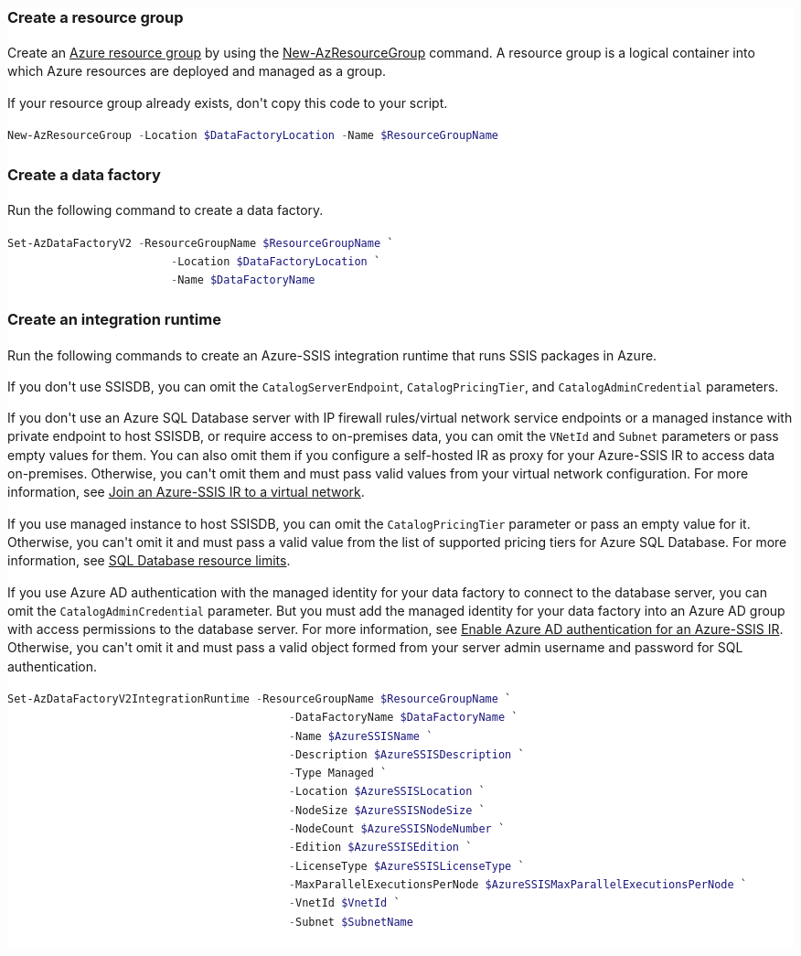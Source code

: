 ### Create a resource group

Create an [Azure resource group](../azure-resource-manager/resource-group-overview.md) by using the [New-AzResourceGroup](/powershell/module/az.resources/new-azresourcegroup) command. A resource group is a logical container into which Azure resources are deployed and managed as a group.

If your resource group already exists, don't copy this code to your script. 

```powershell
New-AzResourceGroup -Location $DataFactoryLocation -Name $ResourceGroupName
```

### Create a data factory

Run the following command to create a data factory.

```powershell
Set-AzDataFactoryV2 -ResourceGroupName $ResourceGroupName `
                         -Location $DataFactoryLocation `
                         -Name $DataFactoryName
```

### Create an integration runtime

Run the following commands to create an Azure-SSIS integration runtime that runs SSIS packages in Azure.

If you don't use SSISDB, you can omit the `CatalogServerEndpoint`, `CatalogPricingTier`, and `CatalogAdminCredential` parameters.

If you don't use an Azure SQL Database server with IP firewall rules/virtual network service endpoints or a managed instance with private endpoint to host SSISDB, or require access to on-premises data, you can omit the `VNetId` and `Subnet` parameters or pass empty values for them. You can also omit them if you configure a self-hosted IR as proxy for your Azure-SSIS IR to access data on-premises. Otherwise, you can't omit them and must pass valid values from your virtual network configuration. For more information, see [Join an Azure-SSIS IR to a virtual network](https://docs.microsoft.com/azure/data-factory/join-azure-ssis-integration-runtime-virtual-network).

If you use managed instance to host SSISDB, you can omit the `CatalogPricingTier` parameter or pass an empty value for it. Otherwise, you can't omit it and must pass a valid value from the list of supported pricing tiers for Azure SQL Database. For more information, see [SQL Database resource limits](../sql-database/sql-database-resource-limits.md).

If you use Azure AD authentication with the managed identity for your data factory to connect to the database server, you can omit the `CatalogAdminCredential` parameter. But you must add the managed identity for your data factory into an Azure AD group with access permissions to the database server. For more information, see [Enable Azure AD authentication for an Azure-SSIS IR](https://docs.microsoft.com/azure/data-factory/enable-aad-authentication-azure-ssis-ir). Otherwise, you can't omit it and must pass a valid object formed from your server admin username and password for SQL authentication.

```powershell
Set-AzDataFactoryV2IntegrationRuntime -ResourceGroupName $ResourceGroupName `
                                           -DataFactoryName $DataFactoryName `
                                           -Name $AzureSSISName `
                                           -Description $AzureSSISDescription `
                                           -Type Managed `
                                           -Location $AzureSSISLocation `
                                           -NodeSize $AzureSSISNodeSize `
                                           -NodeCount $AzureSSISNodeNumber `
                                           -Edition $AzureSSISEdition `
                                           -LicenseType $AzureSSISLicenseType `
                                           -MaxParallelExecutionsPerNode $AzureSSISMaxParallelExecutionsPerNode `
                                           -VnetId $VnetId `
                                           -Subnet $SubnetName
	   
```